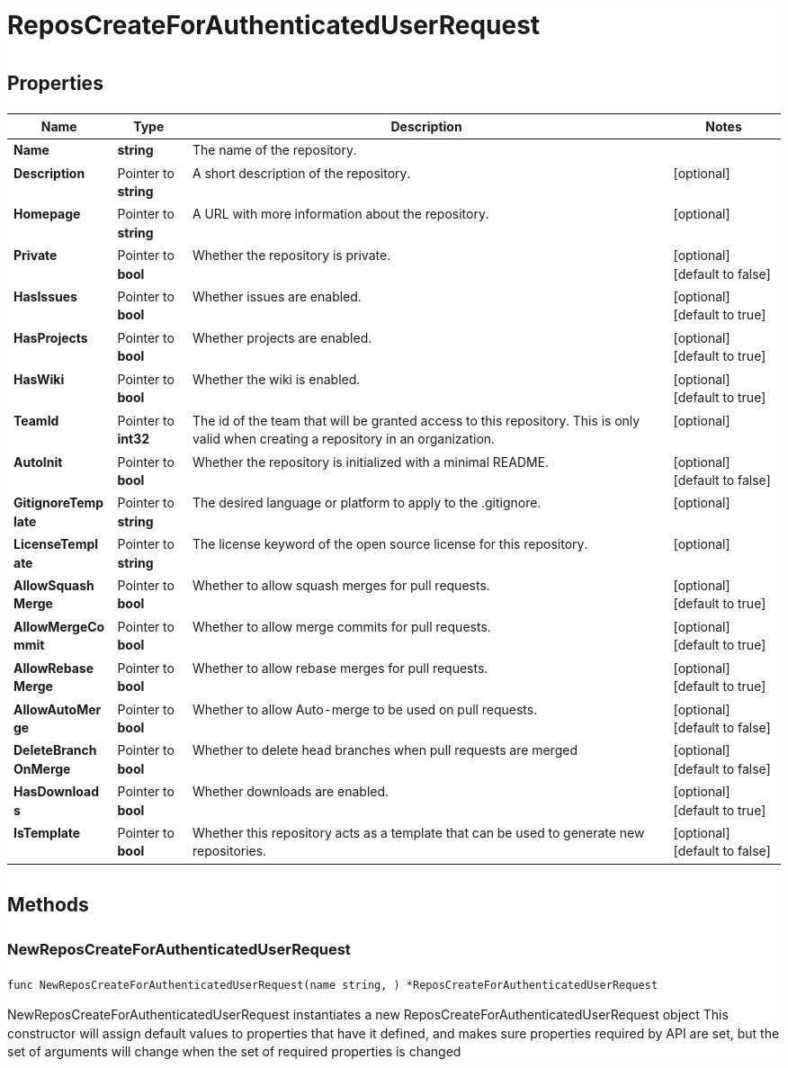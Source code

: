 # ReposCreateForAuthenticatedUserRequest

## Properties

Name | Type | Description | Notes
------------ | ------------- | ------------- | -------------
**Name** | **string** | The name of the repository. | 
**Description** | Pointer to **string** | A short description of the repository. | [optional] 
**Homepage** | Pointer to **string** | A URL with more information about the repository. | [optional] 
**Private** | Pointer to **bool** | Whether the repository is private. | [optional] [default to false]
**HasIssues** | Pointer to **bool** | Whether issues are enabled. | [optional] [default to true]
**HasProjects** | Pointer to **bool** | Whether projects are enabled. | [optional] [default to true]
**HasWiki** | Pointer to **bool** | Whether the wiki is enabled. | [optional] [default to true]
**TeamId** | Pointer to **int32** | The id of the team that will be granted access to this repository. This is only valid when creating a repository in an organization. | [optional] 
**AutoInit** | Pointer to **bool** | Whether the repository is initialized with a minimal README. | [optional] [default to false]
**GitignoreTemplate** | Pointer to **string** | The desired language or platform to apply to the .gitignore. | [optional] 
**LicenseTemplate** | Pointer to **string** | The license keyword of the open source license for this repository. | [optional] 
**AllowSquashMerge** | Pointer to **bool** | Whether to allow squash merges for pull requests. | [optional] [default to true]
**AllowMergeCommit** | Pointer to **bool** | Whether to allow merge commits for pull requests. | [optional] [default to true]
**AllowRebaseMerge** | Pointer to **bool** | Whether to allow rebase merges for pull requests. | [optional] [default to true]
**AllowAutoMerge** | Pointer to **bool** | Whether to allow Auto-merge to be used on pull requests. | [optional] [default to false]
**DeleteBranchOnMerge** | Pointer to **bool** | Whether to delete head branches when pull requests are merged | [optional] [default to false]
**HasDownloads** | Pointer to **bool** | Whether downloads are enabled. | [optional] [default to true]
**IsTemplate** | Pointer to **bool** | Whether this repository acts as a template that can be used to generate new repositories. | [optional] [default to false]

## Methods

### NewReposCreateForAuthenticatedUserRequest

`func NewReposCreateForAuthenticatedUserRequest(name string, ) *ReposCreateForAuthenticatedUserRequest`

NewReposCreateForAuthenticatedUserRequest instantiates a new ReposCreateForAuthenticatedUserRequest object
This constructor will assign default values to properties that have it defined,
and makes sure properties required by API are set, but the set of arguments
will change when the set of required properties is changed
